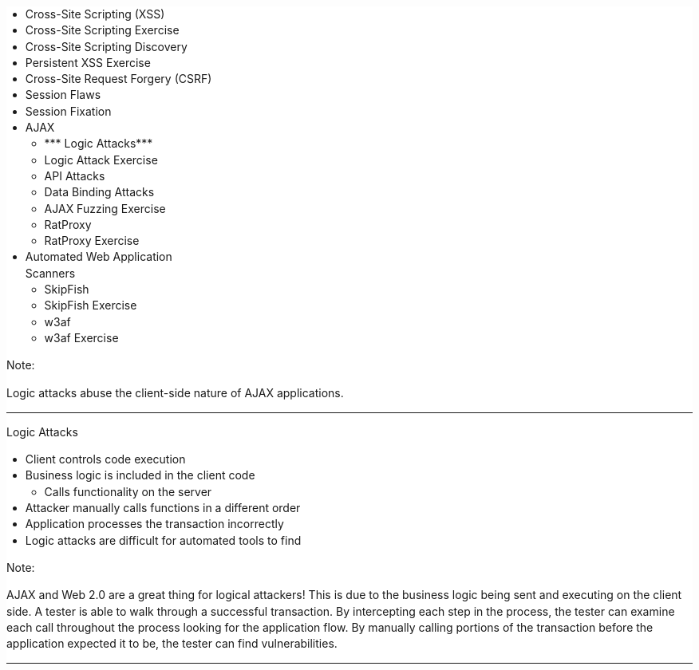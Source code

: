 
-  Cross-Site Scripting (XSS)  
-  Cross-Site Scripting Exercise
-  Cross-Site Scripting Discovery
-  Persistent XSS Exercise
-  Cross-Site Request Forgery (CSRF)
-  Session Flaws
-  Session Fixation
-  AJAX
	- *** Logic Attacks***
	-  Logic Attack Exercise 
	- API Attacks
	-  Data Binding Attacks
	-  AJAX Fuzzing Exercise
	-  RatProxy
	-  RatProxy Exercise
-  Automated Web Application  
   Scanners
	-  SkipFish
	-  SkipFish Exercise
	-  w3af
	-  w3af Exercise



Note:



Logic attacks abuse the client-side nature of AJAX applications.



---



Logic Attacks


- Client controls code execution
- Business logic is included in the client code
	- Calls functionality on the server
- Attacker manually calls functions in a different order
- Application processes the transaction incorrectly
- Logic attacks are difficult for automated tools to find



Note:



AJAX and Web 2.0 are a great thing for logical attackers!  This is due to the business logic being sent and executing on the client side.  A tester is able to walk through a successful transaction.  By intercepting each step in the process, the tester can examine each call throughout the process looking for the application flow.  By manually calling portions of the transaction before the application expected it to be, the tester can find vulnerabilities.  



---
